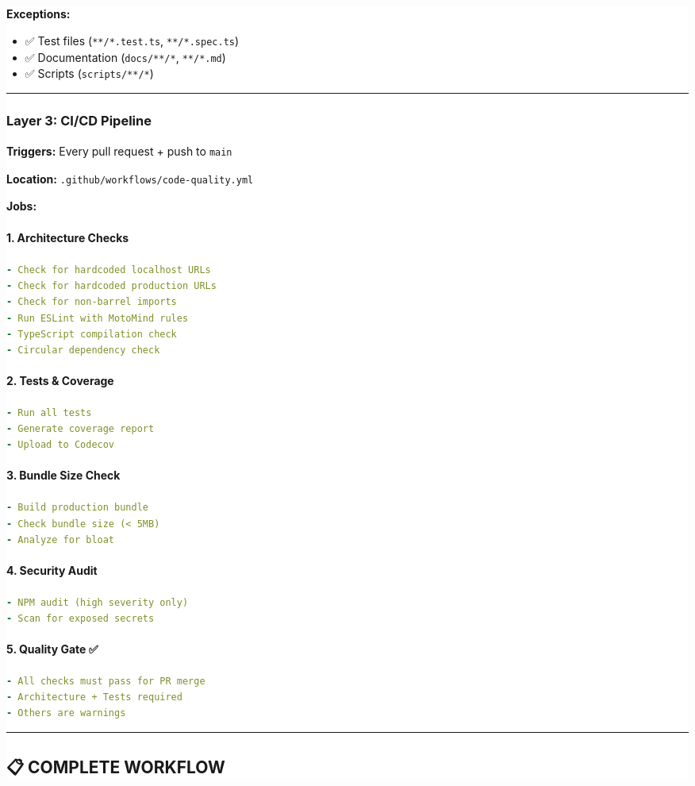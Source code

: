 **Exceptions:**
- ✅ Test files (`**/*.test.ts`, `**/*.spec.ts`)
- ✅ Documentation (`docs/**/*`, `**/*.md`)
- ✅ Scripts (`scripts/**/*`)

---

### **Layer 3: CI/CD Pipeline**

**Triggers:** Every pull request + push to `main`

**Location:** `.github/workflows/code-quality.yml`

**Jobs:**

#### **1. Architecture Checks**
```yaml
- Check for hardcoded localhost URLs
- Check for hardcoded production URLs
- Check for non-barrel imports
- Run ESLint with MotoMind rules
- TypeScript compilation check
- Circular dependency check
```

#### **2. Tests & Coverage**
```yaml
- Run all tests
- Generate coverage report
- Upload to Codecov
```

#### **3. Bundle Size Check**
```yaml
- Build production bundle
- Check bundle size (< 5MB)
- Analyze for bloat
```

#### **4. Security Audit**
```yaml
- NPM audit (high severity only)
- Scan for exposed secrets
```

#### **5. Quality Gate** ✅
```yaml
- All checks must pass for PR merge
- Architecture + Tests required
- Others are warnings
```

---

## 📋 **COMPLETE WORKFLOW**
